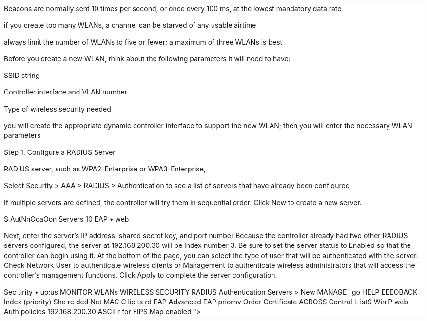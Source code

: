 Beacons are normally sent 10 times per second, or once every 100 ms, at the lowest mandatory data rate

if you create too many WLANs, a channel can be starved of any usable airtime

always limit the number of WLANs to five or fewer; a maximum of three WLANs is best

Before you create a new WLAN, think about the following parameters it will need to have:

SSID string

Controller interface and VLAN number

Type of wireless security needed

you will create the appropriate dynamic controller interface to support the new WLAN; then you will enter the necessary WLAN parameters

Step 1. Configure a RADIUS Server

RADIUS server, such as WPA2-Enterprise or WPA3-Enterprise,

Select Security > AAA > RADIUS > Authentication to see a list of servers that have already been configured

If multiple servers are defined, the controller will try them in sequential order. Click New to create a new server.

S AutNnOcaOon Servers 
10 
EAP 
• web 

Next, enter the server’s IP address, shared secret key, and port number Because the controller already had two other RADIUS servers configured, the server at 192.168.200.30 will be index number 3. Be sure to set the server status to Enabled so that the controller can begin using it. At the bottom of the page, you can select the type of user that will be authenticated with the server. Check Network User to authenticate wireless clients or Management to authenticate wireless administrators that will access the controller’s management functions. Click Apply to complete the server configuration.

Sec urity 
• uo:us 
MONITOR 
WLANs WIRELESS SECURITY 
RADIUS Authentication Servers > New 
MANAGE&quot; go 
HELP EEEOBACK 
Index (priority) 
She re 
ded 
Net 
MAC 
C lie ts 
rd 
EAP 
Advanced EAP 
priornv Order 
Certificate 
ACROSS Control L istS 
Win P 
web Auth 
policies 
192.168.200.30 
ASCII 
r for FIPS Map 
enabled ">
